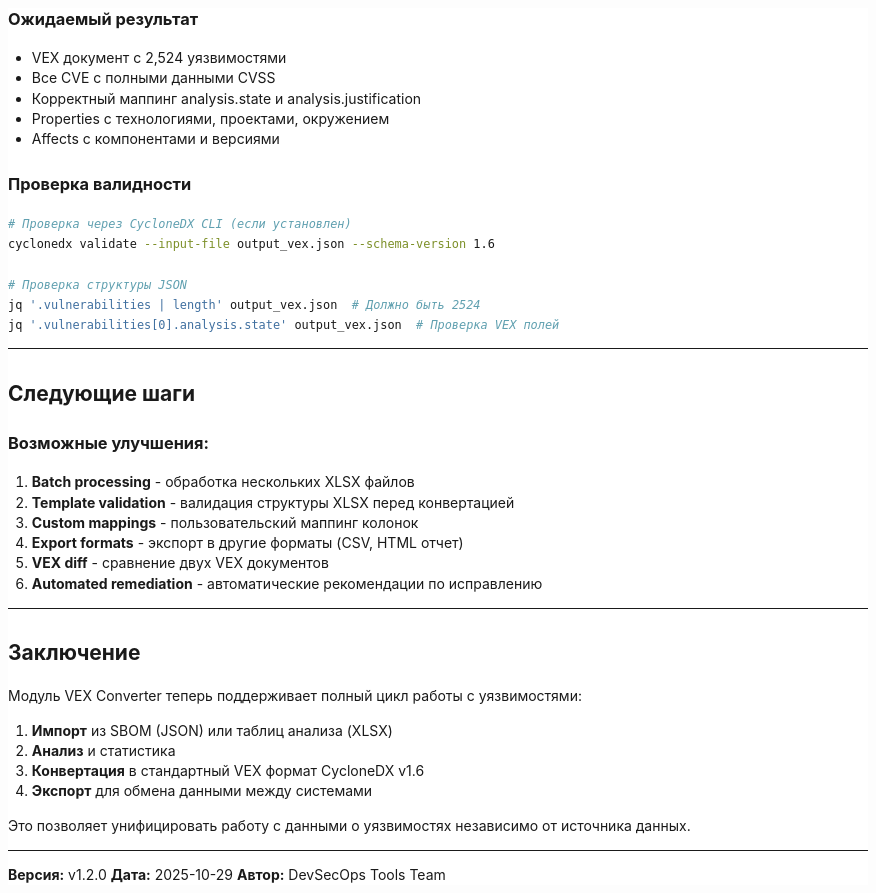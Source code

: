 ### Ожидаемый результат
- VEX документ с 2,524 уязвимостями
- Все CVE с полными данными CVSS
- Корректный маппинг analysis.state и analysis.justification
- Properties с технологиями, проектами, окружением
- Affects с компонентами и версиями

### Проверка валидности
```bash
# Проверка через CycloneDX CLI (если установлен)
cyclonedx validate --input-file output_vex.json --schema-version 1.6

# Проверка структуры JSON
jq '.vulnerabilities | length' output_vex.json  # Должно быть 2524
jq '.vulnerabilities[0].analysis.state' output_vex.json  # Проверка VEX полей
```

---

## Следующие шаги

### Возможные улучшения:
1. **Batch processing** - обработка нескольких XLSX файлов
2. **Template validation** - валидация структуры XLSX перед конвертацией
3. **Custom mappings** - пользовательский маппинг колонок
4. **Export formats** - экспорт в другие форматы (CSV, HTML отчет)
5. **VEX diff** - сравнение двух VEX документов
6. **Automated remediation** - автоматические рекомендации по исправлению

---

## Заключение

Модуль VEX Converter теперь поддерживает полный цикл работы с уязвимостями:
1. **Импорт** из SBOM (JSON) или таблиц анализа (XLSX)
2. **Анализ** и статистика
3. **Конвертация** в стандартный VEX формат CycloneDX v1.6
4. **Экспорт** для обмена данными между системами

Это позволяет унифицировать работу с данными о уязвимостях независимо от источника данных.

---

**Версия:** v1.2.0
**Дата:** 2025-10-29
**Автор:** DevSecOps Tools Team
